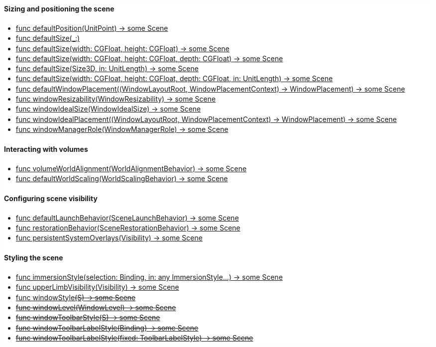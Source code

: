 #### Sizing and positioning the scene

- [func defaultPosition(UnitPoint) -> some Scene](/documentation/swiftui/scene/defaultposition(_:))
- [func defaultSize(_:)](/documentation/swiftui/scene/defaultsize(_:))
- [func defaultSize(width: CGFloat, height: CGFloat) -> some Scene](/documentation/swiftui/scene/defaultsize(width:height:))
- [func defaultSize(width: CGFloat, height: CGFloat, depth: CGFloat) -> some Scene](/documentation/swiftui/scene/defaultsize(width:height:depth:))
- [func defaultSize(Size3D, in: UnitLength) -> some Scene](/documentation/swiftui/scene/defaultsize(_:in:))
- [func defaultSize(width: CGFloat, height: CGFloat, depth: CGFloat, in: UnitLength) -> some Scene](/documentation/swiftui/scene/defaultsize(width:height:depth:in:))
- [func defaultWindowPlacement((WindowLayoutRoot, WindowPlacementContext) -> WindowPlacement) -> some Scene](/documentation/swiftui/scene/defaultwindowplacement(_:))
- [func windowResizability(WindowResizability) -> some Scene](/documentation/swiftui/scene/windowresizability(_:))
- [func windowIdealSize(WindowIdealSize) -> some Scene](/documentation/swiftui/scene/windowidealsize(_:))
- [func windowIdealPlacement((WindowLayoutRoot, WindowPlacementContext) -> WindowPlacement) -> some Scene](/documentation/swiftui/scene/windowidealplacement(_:))
- [func windowManagerRole(WindowManagerRole) -> some Scene](/documentation/swiftui/scene/windowmanagerrole(_:))

#### Interacting with volumes

- [func volumeWorldAlignment(WorldAlignmentBehavior) -> some Scene](/documentation/swiftui/scene/volumeworldalignment(_:))
- [func defaultWorldScaling(WorldScalingBehavior) -> some Scene](/documentation/swiftui/scene/defaultworldscaling(_:))

#### Configuring scene visibility

- [func defaultLaunchBehavior(SceneLaunchBehavior) -> some Scene](/documentation/swiftui/scene/defaultlaunchbehavior(_:))
- [func restorationBehavior(SceneRestorationBehavior) -> some Scene](/documentation/swiftui/scene/restorationbehavior(_:))
- [func persistentSystemOverlays(Visibility) -> some Scene](/documentation/swiftui/scene/persistentsystemoverlays(_:))

#### Styling the scene

- [func immersionStyle(selection: Binding<any ImmersionStyle>, in: any ImmersionStyle...) -> some Scene](/documentation/swiftui/scene/immersionstyle(selection:in:))
- [func upperLimbVisibility(Visibility) -> some Scene](/documentation/swiftui/scene/upperlimbvisibility(_:))
- [func windowStyle<S>(S) -> some Scene](/documentation/swiftui/scene/windowstyle(_:))
- [func windowLevel(WindowLevel) -> some Scene](/documentation/swiftui/scene/windowlevel(_:))
- [func windowToolbarStyle<S>(S) -> some Scene](/documentation/swiftui/scene/windowtoolbarstyle(_:))
- [func windowToolbarLabelStyle(Binding<ToolbarLabelStyle>) -> some Scene](/documentation/swiftui/scene/windowtoolbarlabelstyle(_:))
- [func windowToolbarLabelStyle(fixed: ToolbarLabelStyle) -> some Scene](/documentation/swiftui/scene/windowtoolbarlabelstyle(fixed:))
